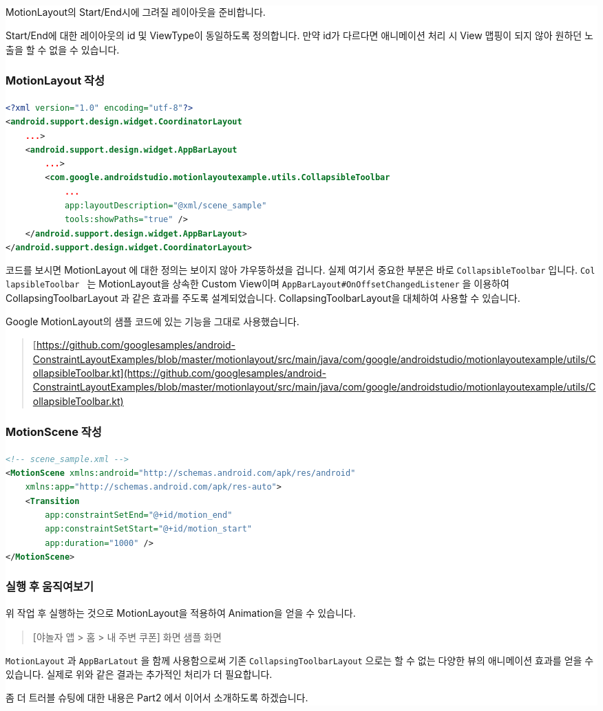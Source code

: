 MotionLayout의 Start/End시에 그려질 레이아웃을 준비합니다. 

Start/End에 대한 레이아웃의 id 및 ViewType이 동일하도록 정의합니다. 만약 id가 다르다면 애니메이션 처리 시 View 맵핑이 되지 않아 원하던 노출을 할 수 없을 수 있습니다.

### MotionLayout 작성

```xml
<?xml version="1.0" encoding="utf-8"?>
<android.support.design.widget.CoordinatorLayout 
	...>
    <android.support.design.widget.AppBarLayout
        ...>
        <com.google.androidstudio.motionlayoutexample.utils.CollapsibleToolbar
            ...
            app:layoutDescription="@xml/scene_sample"
            tools:showPaths="true" />
    </android.support.design.widget.AppBarLayout>
</android.support.design.widget.CoordinatorLayout>
```

코드를 보시면 MotionLayout 에 대한 정의는 보이지 않아 갸우뚱하셨을 겁니다. 실제 여기서 중요한 부분은 바로 `CollapsibleToolbar` 입니다. `CollapsibleToolbar ` 는 MotionLayout을 상속한 Custom View이며 `AppBarLayout#OnOffsetChangedListener` 을 이용하여 CollapsingToolbarLayout 과 같은 효과를 주도록 설계되었습니다. CollapsingToolbarLayout을 대체하여 사용할 수 있습니다.

Google MotionLayout의 샘플 코드에 있는 기능을 그대로 사용했습니다.

> [https://github.com/googlesamples/android-ConstraintLayoutExamples/blob/master/motionlayout/src/main/java/com/google/androidstudio/motionlayoutexample/utils/CollapsibleToolbar.kt](https://github.com/googlesamples/android-ConstraintLayoutExamples/blob/master/motionlayout/src/main/java/com/google/androidstudio/motionlayoutexample/utils/CollapsibleToolbar.kt)

### MotionScene 작성 

```xml
<!-- scene_sample.xml -->
<MotionScene xmlns:android="http://schemas.android.com/apk/res/android"
    xmlns:app="http://schemas.android.com/apk/res-auto">
    <Transition
        app:constraintSetEnd="@+id/motion_end"
        app:constraintSetStart="@+id/motion_start"
        app:duration="1000" />
</MotionScene>
```

### 실행 후 움직여보기

위 작업 후 실행하는 것으로 MotionLayout을 적용하여 Animation을 얻을 수 있습니다.

<div class="youtube">
  <iframe width="560" height="315" src="https://www.youtube.com/embed/L7HKXlxZ2x8" frameborder="0" allow="accelerometer; autoplay; encrypted-media; gyroscope; picture-in-picture" allowfullscreen></iframe>
</div>

> [야놀자 앱 > 홈 > 내 주변 쿠폰] 화면 샘플 화면

`MotionLayout` 과 `AppBarLatout` 을 함께 사용함으로써 기존 `CollapsingToolbarLayout` 으로는 할 수 없는 다양한 뷰의 애니메이션 효과를 얻을 수 있습니다. 실제로 위와 같은 결과는 추가적인 처리가 더 필요합니다. 

좀 더 트러블 슈팅에 대한 내용은 Part2 에서 이어서 소개하도록 하겠습니다.